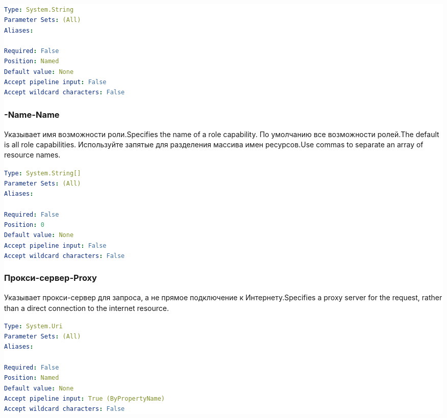 ```yaml
Type: System.String
Parameter Sets: (All)
Aliases:

Required: False
Position: Named
Default value: None
Accept pipeline input: False
Accept wildcard characters: False
```

### <span data-ttu-id="df5f4-155">-Name</span><span class="sxs-lookup"><span data-stu-id="df5f4-155">-Name</span></span>

<span data-ttu-id="df5f4-156">Указывает имя возможности роли.</span><span class="sxs-lookup"><span data-stu-id="df5f4-156">Specifies the name of a role capability.</span></span> <span data-ttu-id="df5f4-157">По умолчанию все возможности ролей.</span><span class="sxs-lookup"><span data-stu-id="df5f4-157">The default is all role capabilities.</span></span> <span data-ttu-id="df5f4-158">Используйте запятые для разделения массива имен ресурсов.</span><span class="sxs-lookup"><span data-stu-id="df5f4-158">Use commas to separate an array of resource names.</span></span>

```yaml
Type: System.String[]
Parameter Sets: (All)
Aliases:

Required: False
Position: 0
Default value: None
Accept pipeline input: False
Accept wildcard characters: False
```

### <span data-ttu-id="df5f4-159">Прокси-сервер</span><span class="sxs-lookup"><span data-stu-id="df5f4-159">-Proxy</span></span>

<span data-ttu-id="df5f4-160">Указывает прокси-сервер для запроса, а не прямое подключение к Интернету.</span><span class="sxs-lookup"><span data-stu-id="df5f4-160">Specifies a proxy server for the request, rather than a direct connection to the internet resource.</span></span>

```yaml
Type: System.Uri
Parameter Sets: (All)
Aliases:

Required: False
Position: Named
Default value: None
Accept pipeline input: True (ByPropertyName)
Accept wildcard characters: False
```
